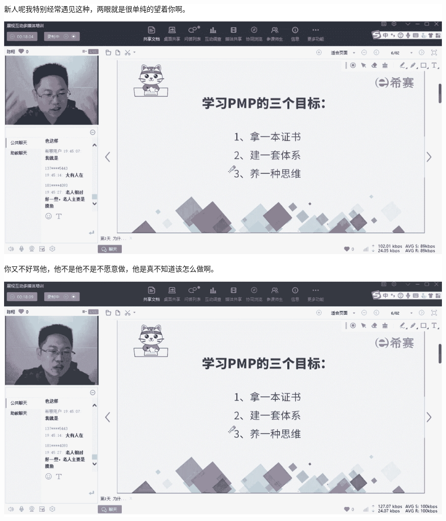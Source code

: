 新人呢我特别经常遇见这种，两眼就是很单纯的望着你啊。

![](img/543b516f072d1b9c396e38877d5fbda6_128.png)

你又不好骂他，他不是他不是不愿意做，他是真不知道该怎么做啊。

![](img/543b516f072d1b9c396e38877d5fbda6_130.png)
